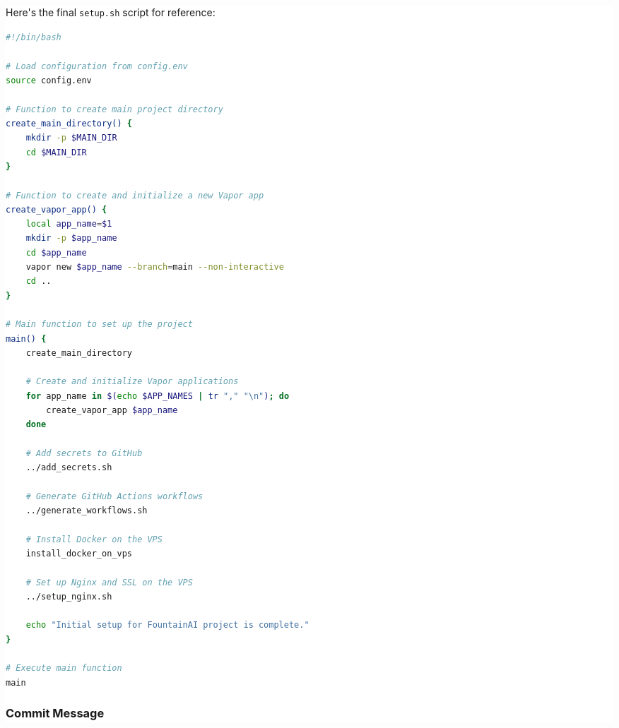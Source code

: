 Here's the final `setup.sh` script for reference:

```bash
#!/bin/bash

# Load configuration from config.env
source config.env

# Function to create main project directory
create_main_directory() {
    mkdir -p $MAIN_DIR
    cd $MAIN_DIR
}

# Function to create and initialize a new Vapor app
create_vapor_app() {
    local app_name=$1
    mkdir -p $app_name
    cd $app_name
    vapor new $app_name --branch=main --non-interactive
    cd ..
}

# Main function to set up the project
main() {
    create_main_directory

    # Create and initialize Vapor applications
    for app_name in $(echo $APP_NAMES | tr "," "\n"); do
        create_vapor_app $app_name
    done

    # Add secrets to GitHub
    ../add_secrets.sh

    # Generate GitHub Actions workflows
    ../generate_workflows.sh

    # Install Docker on the VPS
    install_docker_on_vps

    # Set up Nginx and SSL on the VPS
    ../setup_nginx.sh

    echo "Initial setup for FountainAI project is complete."
}

# Execute main function
main
```

### Commit Message
